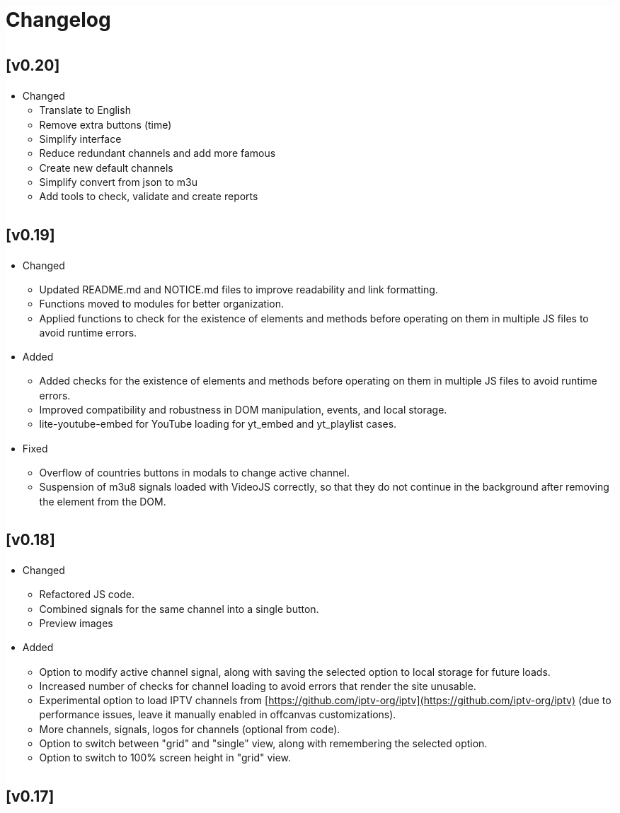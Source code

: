 # Changelog

## [v0.20]

- Changed
    - Translate to English
    - Remove extra buttons (time)
    - Simplify interface
    - Reduce redundant channels and add more famous
    - Create new default channels
    - Simplify convert from json to m3u
    - Add tools to check, validate and create reports

## [v0.19]

- Changed
    - Updated README.md and NOTICE.md files to improve readability and link formatting.
    - Functions moved to modules for better organization.
    - Applied functions to check for the existence of elements and methods before operating on them in multiple JS files to avoid runtime errors.

- Added
    - Added checks for the existence of elements and methods before operating on them in multiple JS files to avoid runtime errors.
    - Improved compatibility and robustness in DOM manipulation, events, and local storage.
    - lite-youtube-embed for YouTube loading for yt_embed and yt_playlist cases.

- Fixed
    - Overflow of countries buttons in modals to change active channel.
    - Suspension of m3u8 signals loaded with VideoJS correctly, so that they do not continue in the background after removing the element from the DOM.

## [v0.18]

- Changed
    - Refactored JS code.
    - Combined signals for the same channel into a single button.
    - Preview images

- Added
    - Option to modify active channel signal, along with saving the selected option to local storage for future loads.
    - Increased number of checks for channel loading to avoid errors that render the site unusable.
    - Experimental option to load IPTV channels from [https://github.com/iptv-org/iptv](https://github.com/iptv-org/iptv) (due to performance issues, leave it manually enabled in offcanvas customizations).
    - More channels, signals, logos for channels (optional from code).
    - Option to switch between "grid" and "single" view, along with remembering the selected option.
    - Option to switch to 100% screen height in "grid" view.

## [v0.17]
